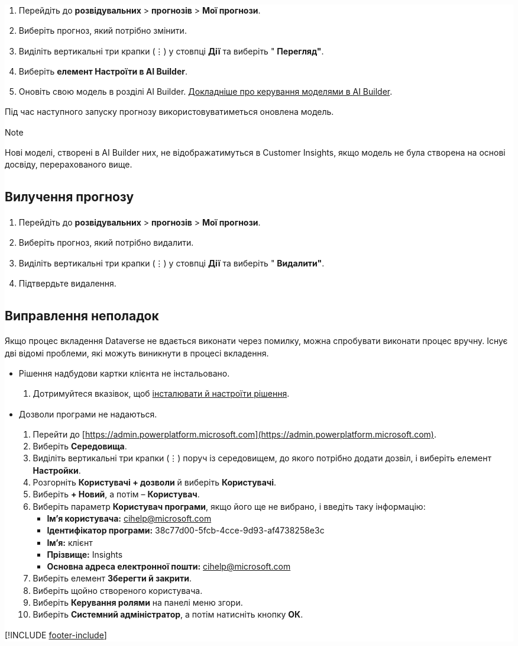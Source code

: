 1. Перейдіть до **розвідувальних** > **прогнозів** > **Мої прогнози**.

2. Виберіть прогноз, який потрібно змінити.

3. Виділіть вертикальні три крапки (&vellip;) у стовпці **Дії** та виберіть " **Перегляд"**.

4. Виберіть **елемент Настроїти в AI Builder**.

5. Оновіть свою модель в розділі AI Builder. [Докладніше про керування моделями в AI Builder](/ai-builder/manage-model#retrain-and-republish-existing-models).

Під час наступного запуску прогнозу використовуватиметься оновлена модель.

> [!NOTE]
> Нові моделі, створені в AI Builder них, не відображатимуться в Customer Insights, якщо модель не була створена на основі досвіду, перерахованого вище.

## <a name="remove-a-prediction"></a>Вилучення прогнозу

1. Перейдіть до **розвідувальних** > **прогнозів** > **Мої прогнози**.

2. Виберіть прогноз, який потрібно видалити.

3. Виділіть вертикальні три крапки (&vellip;) у стовпці **Дії** та виберіть " **Видалити"**.

4. Підтвердьте видалення.

## <a name="troubleshooting"></a>Виправлення неполадок

Якщо процес вкладення Dataverse не вдається виконати через помилку, можна спробувати виконати процес вручну. Існує дві відомі проблеми, які можуть виникнути в процесі вкладення.

- Рішення надбудови картки клієнта не інстальовано.
    1. Дотримуйтеся вказівок, щоб [інсталювати й настроїти рішення](customer-card-add-in.md).

- Дозволи програми не надаються.
    1. Перейти до [https://admin.powerplatform.microsoft.com](https://admin.powerplatform.microsoft.com).
    1. Виберіть **Середовища**.
    1. Виділіть вертикальні три крапки (&vellip;) поруч із середовищем, до якого потрібно додати дозвіл, і виберіть елемент **Настройки**.
    1. Розгорніть **Користувачі + дозволи** й виберіть **Користувачі**.
    1. Виберіть **+ Новий**, а потім – **Користувач**.
    1. Виберіть параметр **Користувач програми**, якщо його ще не вибрано, і введіть таку інформацію:
        - **Ім’я користувача:** cihelp@microsoft.com
        - **Ідентифікатор програми:** 38c77d00-5fcb-4cce-9d93-af4738258e3c
        - **Ім’я:** клієнт
        - **Прізвище:** Insights
        - **Основна адреса електронної пошти:** cihelp@microsoft.com
    1. Виберіть елемент **Зберегти й закрити**.
    1. Виберіть щойно створеного користувача.
    1. Виберіть **Керування ролями** на панелі меню згори.
    1. Виберіть **Системний адміністратор**, а потім натисніть кнопку **ОК**.


[!INCLUDE [footer-include](includes/footer-banner.md)]
